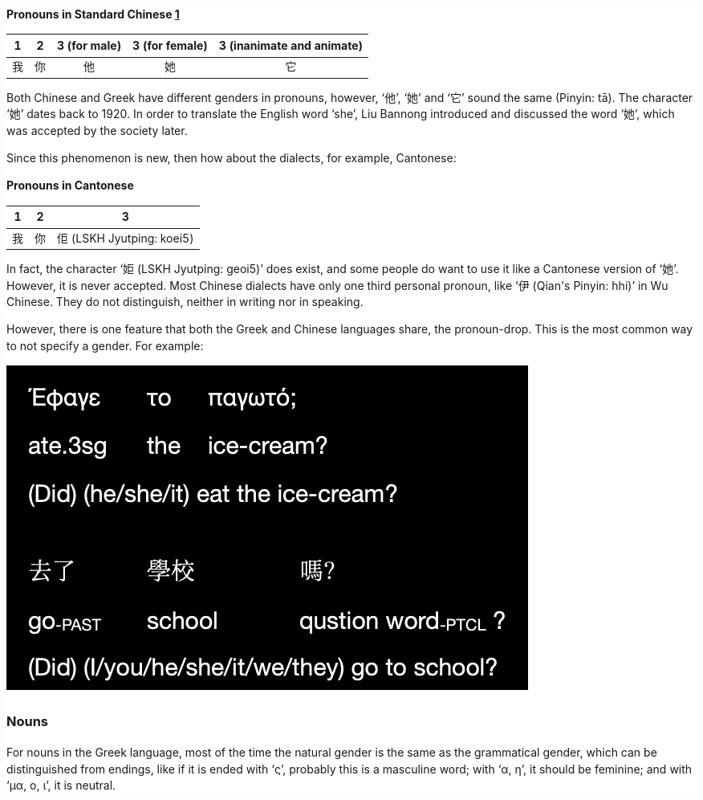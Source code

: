 **Pronouns in Standard Chinese [1](https://kunihi.ro/2023/01/24/A-Comparison-on-Gender-between-Chinese-and-Greek-and-Gender-Issues-in-Chinese.html#notes)**

| 1	| 2	| 3 (for male) |	3 (for female) | 3 (inanimate and animate) |
| :--: | :--: | :--: | :--: | :--: |
| 我	| 你	| 他	| 她	| 它 |

Both Chinese and Greek have different genders in pronouns, however, ‘他’, ‘她’ and ‘它’ sound the same (Pinyin: tā). The character ‘她’ dates back to 1920. In order to translate the English word ‘she’, Liu Bannong introduced and discussed the word ‘她’, which was accepted by the society later.

Since this phenomenon is new, then how about the dialects, for example, Cantonese:

**Pronouns in Cantonese**

| 1	| 2	| 3 |
| :--: | :--: | :--: |
| 我 |	你	| 佢 (LSKH Jyutping: koei5) |

In fact, the character ‘姖 (LSKH Jyutping: geoi5)’ does exist, and some people do want to use it like a Cantonese version of ‘她’. However, it is never accepted. Most Chinese dialects have only one third personal pronoun, like ‘伊 (Qian's Pinyin: hhi)’ in Wu Chinese. They do not distinguish, neither in writing nor in speaking.

However, there is one feature that both the Greek and Chinese languages share, the pronoun-drop. This is the most common way to not specify a gender. For example:

![example](/pics/2023-01-24/examp.png)

### Nouns

For nouns in the Greek language, most of the time the natural gender is the same as the grammatical gender, which can be distinguished from endings, like if it is ended with ‘ς’, probably this is a masculine word; with ‘α, η’, it should be feminine; and with ‘μα, ο, ι’, it is neutral. 
